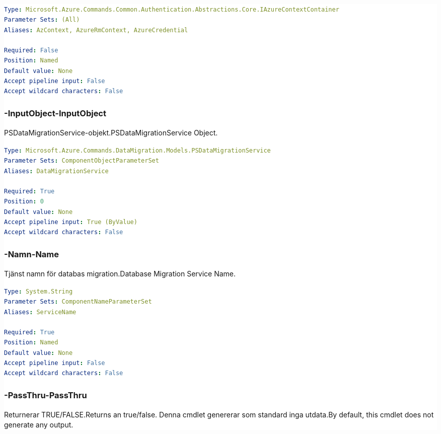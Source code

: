 ```yaml
Type: Microsoft.Azure.Commands.Common.Authentication.Abstractions.Core.IAzureContextContainer
Parameter Sets: (All)
Aliases: AzContext, AzureRmContext, AzureCredential

Required: False
Position: Named
Default value: None
Accept pipeline input: False
Accept wildcard characters: False
```

### <span data-ttu-id="3db72-118">-InputObject</span><span class="sxs-lookup"><span data-stu-id="3db72-118">-InputObject</span></span>
<span data-ttu-id="3db72-119">PSDataMigrationService-objekt.</span><span class="sxs-lookup"><span data-stu-id="3db72-119">PSDataMigrationService Object.</span></span>

```yaml
Type: Microsoft.Azure.Commands.DataMigration.Models.PSDataMigrationService
Parameter Sets: ComponentObjectParameterSet
Aliases: DataMigrationService

Required: True
Position: 0
Default value: None
Accept pipeline input: True (ByValue)
Accept wildcard characters: False
```

### <span data-ttu-id="3db72-120">-Namn</span><span class="sxs-lookup"><span data-stu-id="3db72-120">-Name</span></span>
<span data-ttu-id="3db72-121">Tjänst namn för databas migration.</span><span class="sxs-lookup"><span data-stu-id="3db72-121">Database Migration Service Name.</span></span>

```yaml
Type: System.String
Parameter Sets: ComponentNameParameterSet
Aliases: ServiceName

Required: True
Position: Named
Default value: None
Accept pipeline input: False
Accept wildcard characters: False
```

### <span data-ttu-id="3db72-122">-PassThru</span><span class="sxs-lookup"><span data-stu-id="3db72-122">-PassThru</span></span>
<span data-ttu-id="3db72-123">Returnerar TRUE/FALSE.</span><span class="sxs-lookup"><span data-stu-id="3db72-123">Returns an true/false.</span></span>
<span data-ttu-id="3db72-124">Denna cmdlet genererar som standard inga utdata.</span><span class="sxs-lookup"><span data-stu-id="3db72-124">By default, this cmdlet does not generate any output.</span></span>

